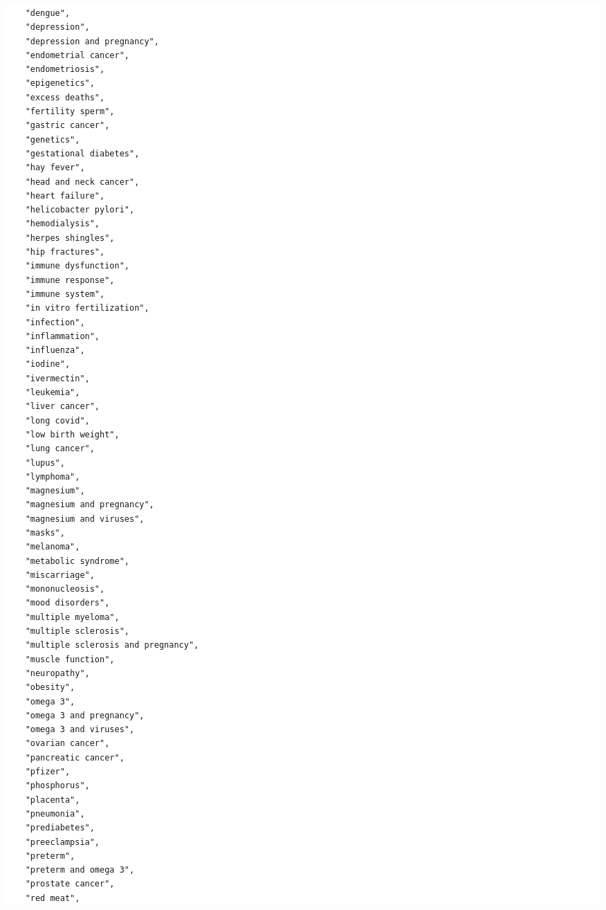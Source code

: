         "dengue",
        "depression",
        "depression and pregnancy",
        "endometrial cancer",
        "endometriosis",
        "epigenetics",
        "excess deaths",
        "fertility sperm",
        "gastric cancer",
        "genetics",
        "gestational diabetes",
        "hay fever",
        "head and neck cancer",
        "heart failure",
        "helicobacter pylori",
        "hemodialysis",
        "herpes shingles",
        "hip fractures",
        "immune dysfunction",
        "immune response",
        "immune system",
        "in vitro fertilization",
        "infection",
        "inflammation",
        "influenza",
        "iodine",
        "ivermectin",
        "leukemia",
        "liver cancer",
        "long covid",
        "low birth weight",
        "lung cancer",
        "lupus",
        "lymphoma",
        "magnesium",
        "magnesium and pregnancy",
        "magnesium and viruses",
        "masks",
        "melanoma",
        "metabolic syndrome",
        "miscarriage",
        "mononucleosis",
        "mood disorders",
        "multiple myeloma",
        "multiple sclerosis",
        "multiple sclerosis and pregnancy",
        "muscle function",
        "neuropathy",
        "obesity",
        "omega 3",
        "omega 3 and pregnancy",
        "omega 3 and viruses",
        "ovarian cancer",
        "pancreatic cancer",
        "pfizer",
        "phosphorus",
        "placenta",
        "pneumonia",
        "prediabetes",
        "preeclampsia",
        "preterm",
        "preterm and omega 3",
        "prostate cancer",
        "red meat",